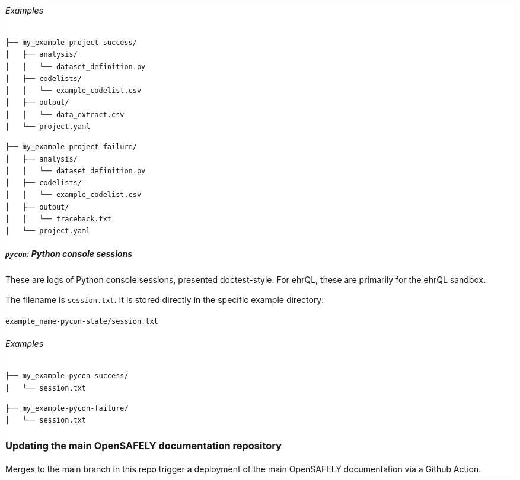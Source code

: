 ###### Examples

```
├── my_example-project-success/
│   ├── analysis/
│   │   └── dataset_definition.py
│   ├── codelists/
│   │   └── example_codelist.csv
│   ├── output/
│   │   └── data_extract.csv
│   └── project.yaml
```

```
├── my_example-project-failure/
│   ├── analysis/
│   │   └── dataset_definition.py
│   ├── codelists/
│   │   └── example_codelist.csv
│   ├── output/
│   │   └── traceback.txt
│   └── project.yaml
```

##### `pycon`: Python console sessions

These are logs of Python console sessions, presented doctest-style.
For ehrQL, these are primarily for the ehrQL sandbox.

The filename is `session.txt`.
It is stored directly in the specific example directory:

`example_name-pycon-state/session.txt`

###### Examples

```
├── my_example-pycon-success/
│   └── session.txt
```

```
├── my_example-pycon-failure/
│   └── session.txt

```

### Updating the main OpenSAFELY documentation repository

Merges to the main branch in this repo trigger a [deployment of the main OpenSAFELY documentation via a Github Action](https://github.com/opensafely-core/ehrql/actions/workflows/deploy-documentation.yml).
